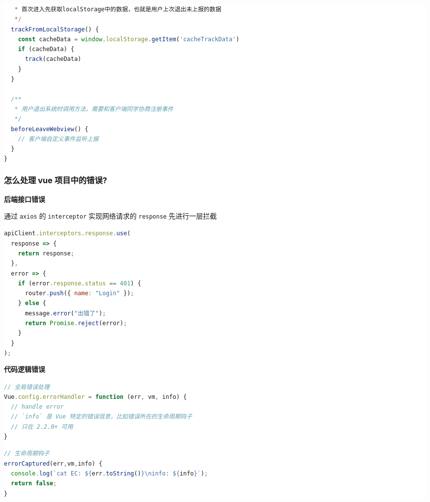 ```js
   * 首次进入先获取localStorage中的数据，也就是用户上次退出未上报的数据
   */
  trackFromLocalStorage() {
    const cacheData = window.localStorage.getItem('cacheTrackData')
    if (cacheData) {
      track(cacheData)
    }
  }

  /**
   * 用户退出系统时调用方法，需要和客户端同学协商注册事件
   */
  beforeLeaveWebview() {
    // 客户端自定义事件监听上报
  }
}
```

### 怎么处理 vue 项目中的错误?

**后端接口错误**

通过 `axios` 的 `interceptor` 实现网络请求的 `response` 先进行一层拦截

```js
apiClient.interceptors.response.use(
  response => {
    return response;
  },
  error => {
    if (error.response.status == 401) {
      router.push({ name: "Login" });
    } else {
      message.error("出错了");
      return Promise.reject(error);
    }
  }
);
```

**代码逻辑错误**

```js
// 全局错误处理
Vue.config.errorHandler = function (err, vm, info) {
  // handle error
  // `info` 是 Vue 特定的错误信息，比如错误所在的生命周期钩子
  // 只在 2.2.0+ 可用
}
```

```js
// 生命周期钩子
errorCaptured(err,vm,info) {
  console.log(`cat EC: ${err.toString()}\ninfo: ${info}`); 
  return false;
}
```
